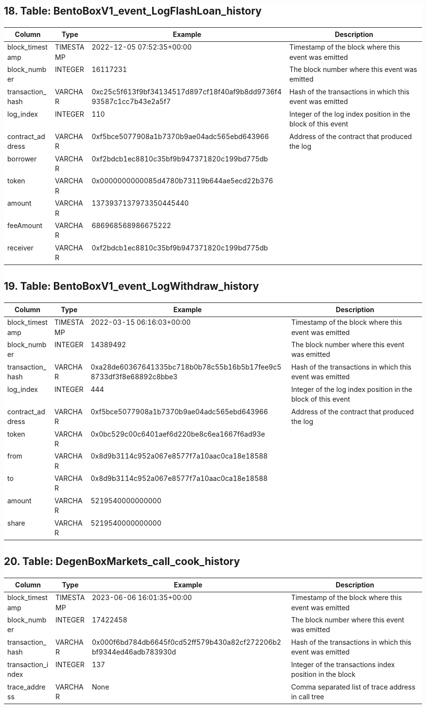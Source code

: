 ## 18. Table: BentoBoxV1\_event\_LogFlashLoan\_history

| Column            | Type      | Example                                                            | Description                                                  |
| ----------------- | --------- | ------------------------------------------------------------------ | ------------------------------------------------------------ |
| block\_timestamp  | TIMESTAMP | 2022-12-05 07:52:35+00:00                                          | Timestamp of the block where this event was emitted          |
| block\_number     | INTEGER   | 16117231                                                           | The block number where this event was emitted                |
| transaction\_hash | VARCHAR   | 0xc25c5f613f9bf34134517d897cf18f40af9b8dd9736f493587c1cc7b43e2a5f7 | Hash of the transactions in which this event was emitted     |
| log\_index        | INTEGER   | 110                                                                | Integer of the log index position in the block of this event |
| contract\_address | VARCHAR   | 0xf5bce5077908a1b7370b9ae04adc565ebd643966                         | Address of the contract that produced the log                |
| borrower          | VARCHAR   | 0xf2bdcb1ec8810c35bf9b947371820c199bd775db                         |                                                              |
| token             | VARCHAR   | 0x0000000000085d4780b73119b644ae5ecd22b376                         |                                                              |
| amount            | VARCHAR   | 1373937137973350445440                                             |                                                              |
| feeAmount         | VARCHAR   | 686968568986675222                                                 |                                                              |
| receiver          | VARCHAR   | 0xf2bdcb1ec8810c35bf9b947371820c199bd775db                         |                                                              |

## 19. Table: BentoBoxV1\_event\_LogWithdraw\_history

| Column            | Type      | Example                                                            | Description                                                  |
| ----------------- | --------- | ------------------------------------------------------------------ | ------------------------------------------------------------ |
| block\_timestamp  | TIMESTAMP | 2022-03-15 06:16:03+00:00                                          | Timestamp of the block where this event was emitted          |
| block\_number     | INTEGER   | 14389492                                                           | The block number where this event was emitted                |
| transaction\_hash | VARCHAR   | 0xa28de60367641335bc718b0b78c55b16b5b17fee9c58733df3f8e68892c8bbe3 | Hash of the transactions in which this event was emitted     |
| log\_index        | INTEGER   | 444                                                                | Integer of the log index position in the block of this event |
| contract\_address | VARCHAR   | 0xf5bce5077908a1b7370b9ae04adc565ebd643966                         | Address of the contract that produced the log                |
| token             | VARCHAR   | 0x0bc529c00c6401aef6d220be8c6ea1667f6ad93e                         |                                                              |
| from              | VARCHAR   | 0x8d9b3114c952a067e8577f7a10aac0ca18e18588                         |                                                              |
| to                | VARCHAR   | 0x8d9b3114c952a067e8577f7a10aac0ca18e18588                         |                                                              |
| amount            | VARCHAR   | 5219540000000000                                                   |                                                              |
| share             | VARCHAR   | 5219540000000000                                                   |                                                              |

## 20. Table: DegenBoxMarkets\_call\_cook\_history

| Column             | Type      | Example                                                                                              | Description                                                                                                            |
| ------------------ | --------- | ---------------------------------------------------------------------------------------------------- | ---------------------------------------------------------------------------------------------------------------------- |
| block\_timestamp   | TIMESTAMP | 2023-06-06 16:01:35+00:00                                                                            | Timestamp of the block where this event was emitted                                                                    |
| block\_number      | INTEGER   | 17422458                                                                                             | The block number where this event was emitted                                                                          |
| transaction\_hash  | VARCHAR   | 0x000f6bd784db6645f0cd52ff579b430a82cf272206b2bf9344ed46adb783930d                                   | Hash of the transactions in which this event was emitted                                                               |
| transaction\_index | INTEGER   | 137                                                                                                  | Integer of the transactions index position in the block                                                                |
| trace\_address     | VARCHAR   | None                                                                                                 | Comma separated list of trace address in call tree                                                                     |